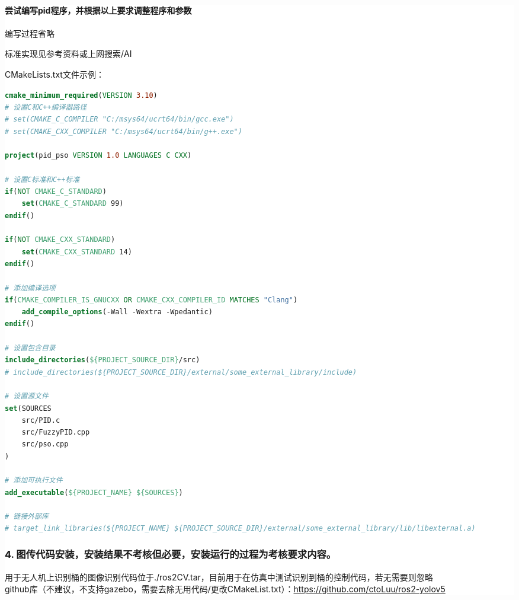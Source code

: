
#### 尝试编写pid程序，并根据以上要求调整程序和参数


编写过程省略


标准实现见参考资料或上网搜索/AI

CMakeLists.txt文件示例：
```cmake
cmake_minimum_required(VERSION 3.10)
# 设置C和C++编译器路径
# set(CMAKE_C_COMPILER "C:/msys64/ucrt64/bin/gcc.exe")
# set(CMAKE_CXX_COMPILER "C:/msys64/ucrt64/bin/g++.exe")

project(pid_pso VERSION 1.0 LANGUAGES C CXX)

# 设置C标准和C++标准
if(NOT CMAKE_C_STANDARD)
    set(CMAKE_C_STANDARD 99)
endif()

if(NOT CMAKE_CXX_STANDARD)
    set(CMAKE_CXX_STANDARD 14)
endif()

# 添加编译选项
if(CMAKE_COMPILER_IS_GNUCXX OR CMAKE_CXX_COMPILER_ID MATCHES "Clang")
    add_compile_options(-Wall -Wextra -Wpedantic)
endif()

# 设置包含目录
include_directories(${PROJECT_SOURCE_DIR}/src)
# include_directories(${PROJECT_SOURCE_DIR}/external/some_external_library/include)

# 设置源文件
set(SOURCES
    src/PID.c
    src/FuzzyPID.cpp
    src/pso.cpp
)

# 添加可执行文件
add_executable(${PROJECT_NAME} ${SOURCES})

# 链接外部库
# target_link_libraries(${PROJECT_NAME} ${PROJECT_SOURCE_DIR}/external/some_external_library/lib/libexternal.a)
```



### 4. 图传代码安装，安装结果不考核但必要，安装运行的过程为考核要求内容。
用于无人机上识别桶的图像识别代码位于./ros2CV.tar，目前用于在仿真中测试识别到桶的控制代码，若无需要则忽略  
github库（不建议，不支持gazebo，需要去除无用代码/更改CMakeList.txt）：https://github.com/ctoLuu/ros2-yolov5    
